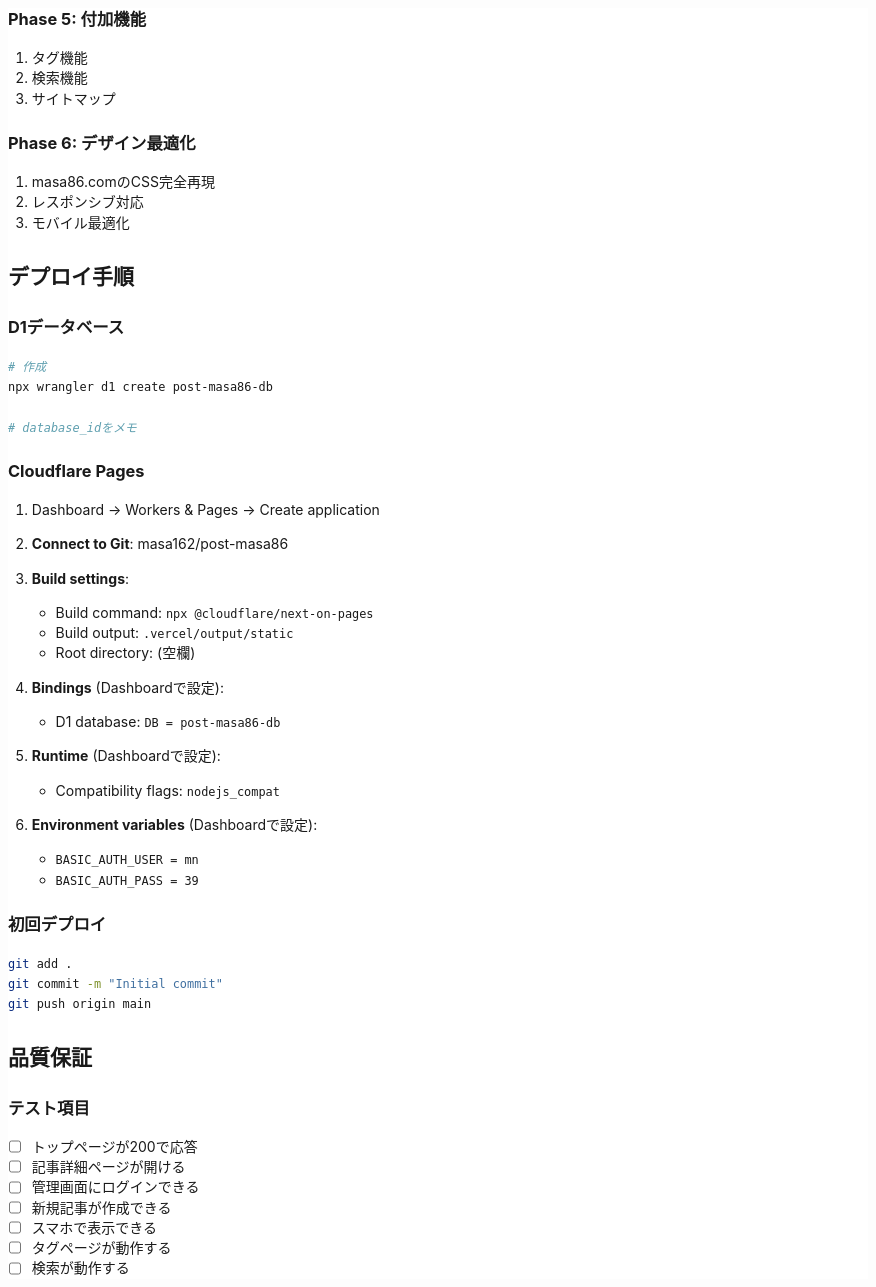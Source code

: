 ### Phase 5: 付加機能
1. タグ機能
2. 検索機能
3. サイトマップ

### Phase 6: デザイン最適化
1. masa86.comのCSS完全再現
2. レスポンシブ対応
3. モバイル最適化

## デプロイ手順

### D1データベース
```bash
# 作成
npx wrangler d1 create post-masa86-db

# database_idをメモ
```

### Cloudflare Pages
1. Dashboard → Workers & Pages → Create application
2. **Connect to Git**: masa162/post-masa86
3. **Build settings**:
   - Build command: `npx @cloudflare/next-on-pages`
   - Build output: `.vercel/output/static`
   - Root directory: (空欄)

4. **Bindings** (Dashboardで設定):
   - D1 database: `DB = post-masa86-db`

5. **Runtime** (Dashboardで設定):
   - Compatibility flags: `nodejs_compat`

6. **Environment variables** (Dashboardで設定):
   - `BASIC_AUTH_USER = mn`
   - `BASIC_AUTH_PASS = 39`

### 初回デプロイ
```bash
git add .
git commit -m "Initial commit"
git push origin main
```

## 品質保証

### テスト項目
- [ ] トップページが200で応答
- [ ] 記事詳細ページが開ける
- [ ] 管理画面にログインできる
- [ ] 新規記事が作成できる
- [ ] スマホで表示できる
- [ ] タグページが動作する
- [ ] 検索が動作する

